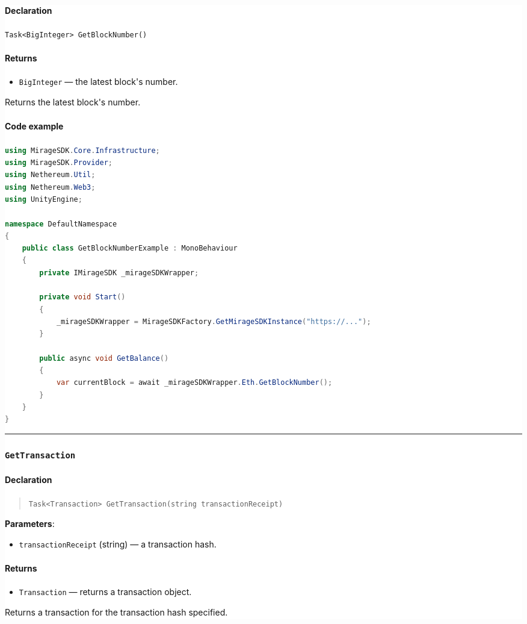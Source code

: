 #### Declaration

`Task<BigInteger> GetBlockNumber()`

#### Returns

  * `BigInteger` — the latest block's number.

Returns the latest block's number.

#### Code example

```csharp
using MirageSDK.Core.Infrastructure;
using MirageSDK.Provider;
using Nethereum.Util;
using Nethereum.Web3;
using UnityEngine;

namespace DefaultNamespace
{
    public class GetBlockNumberExample : MonoBehaviour
    {
        private IMirageSDK _mirageSDKWrapper;

        private void Start()
        {
            _mirageSDKWrapper = MirageSDKFactory.GetMirageSDKInstance("https://...");
        }

        public async void GetBalance()
        {
            var currentBlock = await _mirageSDKWrapper.Eth.GetBlockNumber();
        }
    }
}
```

---

### `GetTransaction`

#### Declaration

> `Task<Transaction> GetTransaction(string transactionReceipt)`

**Parameters**:

  * `transactionReceipt` (string) — a transaction hash.

#### Returns

  * `Transaction` — returns a transaction object.

Returns a transaction for the transaction hash specified.
